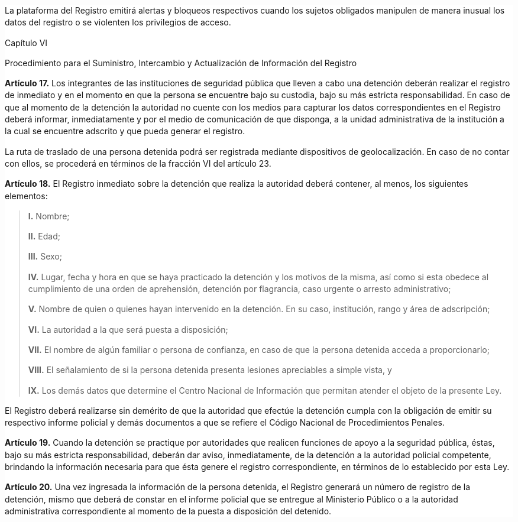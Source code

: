 La plataforma del Registro emitirá alertas y bloqueos respectivos cuando los sujetos obligados manipulen de manera inusual los datos del registro o se violenten los privilegios de acceso.

Capítulo VI

Procedimiento para el Suministro, Intercambio y Actualización de Información del Registro

**Artículo 17.** Los integrantes de las instituciones de seguridad pública que lleven a cabo una detención deberán realizar el registro de inmediato y en el momento en que la persona se encuentre bajo su custodia, bajo su más estricta responsabilidad. En caso de que al momento de la detención la autoridad no cuente con los medios para capturar los datos correspondientes en el Registro deberá informar, inmediatamente y por el medio de comunicación de que disponga, a la unidad administrativa de la institución a la cual se encuentre adscrito y que pueda generar el registro.

La ruta de traslado de una persona detenida podrá ser registrada mediante dispositivos de geolocalización. En caso de no contar con ellos, se procederá en términos de la fracción VI del artículo 23.

**Artículo 18.** El Registro inmediato sobre la detención que realiza la autoridad deberá contener, al menos, los siguientes elementos:

> **I.** Nombre;
>
> **II.** Edad;
>
> **III.** Sexo;
>
> **IV.** Lugar, fecha y hora en que se haya practicado la detención y los motivos de la misma, así como si esta obedece al cumplimiento de una orden de aprehensión, detención por flagrancia, caso urgente o arresto administrativo;
>
> **V.** Nombre de quien o quienes hayan intervenido en la detención. En su caso, institución, rango y área de adscripción;
>
> **VI.** La autoridad a la que será puesta a disposición;
>
> **VII.** El nombre de algún familiar o persona de confianza, en caso de que la persona detenida acceda a proporcionarlo;
>
> **VIII.** El señalamiento de si la persona detenida presenta lesiones apreciables a simple vista, y
>
> **IX.** Los demás datos que determine el Centro Nacional de Información que permitan atender el objeto de la presente Ley.

El Registro deberá realizarse sin demérito de que la autoridad que efectúe la detención cumpla con la obligación de emitir su respectivo informe policial y demás documentos a que se refiere el Código Nacional de Procedimientos Penales.

**Artículo 19.** Cuando la detención se practique por autoridades que realicen funciones de apoyo a la seguridad pública, éstas, bajo su más estricta responsabilidad, deberán dar aviso, inmediatamente, de la detención a la autoridad policial competente, brindando la información necesaria para que ésta genere el registro correspondiente, en términos de lo establecido por esta Ley.

**Artículo 20.** Una vez ingresada la información de la persona detenida, el Registro generará un número de registro de la detención, mismo que deberá de constar en el informe policial que se entregue al Ministerio Público o a la autoridad administrativa correspondiente al momento de la puesta a disposición del detenido.
